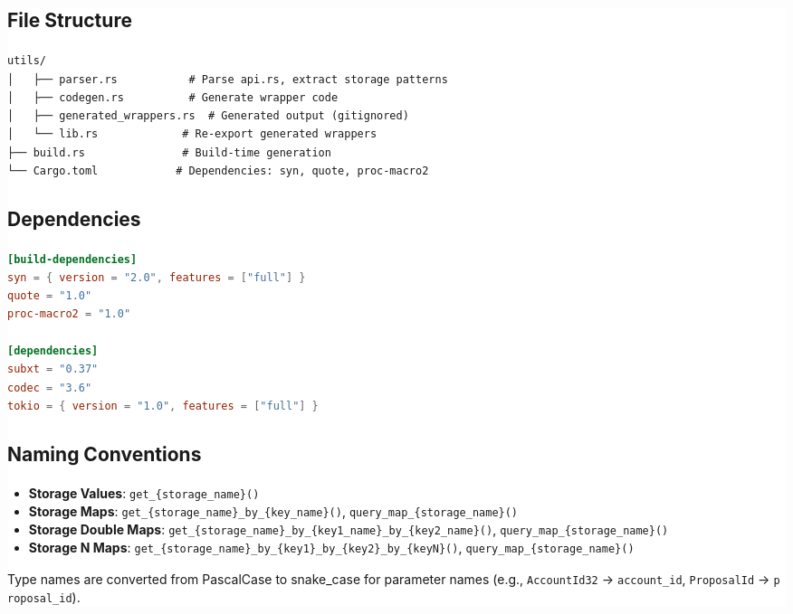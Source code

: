 
## File Structure

```
utils/
│   ├── parser.rs           # Parse api.rs, extract storage patterns
│   ├── codegen.rs          # Generate wrapper code
│   ├── generated_wrappers.rs  # Generated output (gitignored)
│   └── lib.rs             # Re-export generated wrappers
├── build.rs               # Build-time generation
└── Cargo.toml            # Dependencies: syn, quote, proc-macro2
```

## Dependencies

```toml
[build-dependencies]
syn = { version = "2.0", features = ["full"] }
quote = "1.0"
proc-macro2 = "1.0"

[dependencies]
subxt = "0.37"
codec = "3.6"
tokio = { version = "1.0", features = ["full"] }
```

## Naming Conventions

- **Storage Values**: `get_{storage_name}()`
- **Storage Maps**: `get_{storage_name}_by_{key_name}()`, `query_map_{storage_name}()`
- **Storage Double Maps**: `get_{storage_name}_by_{key1_name}_by_{key2_name}()`, `query_map_{storage_name}()`
- **Storage N Maps**: `get_{storage_name}_by_{key1}_by_{key2}_by_{keyN}()`, `query_map_{storage_name}()`

Type names are converted from PascalCase to snake_case for parameter names (e.g., `AccountId32` → `account_id`, `ProposalId` → `proposal_id`). 